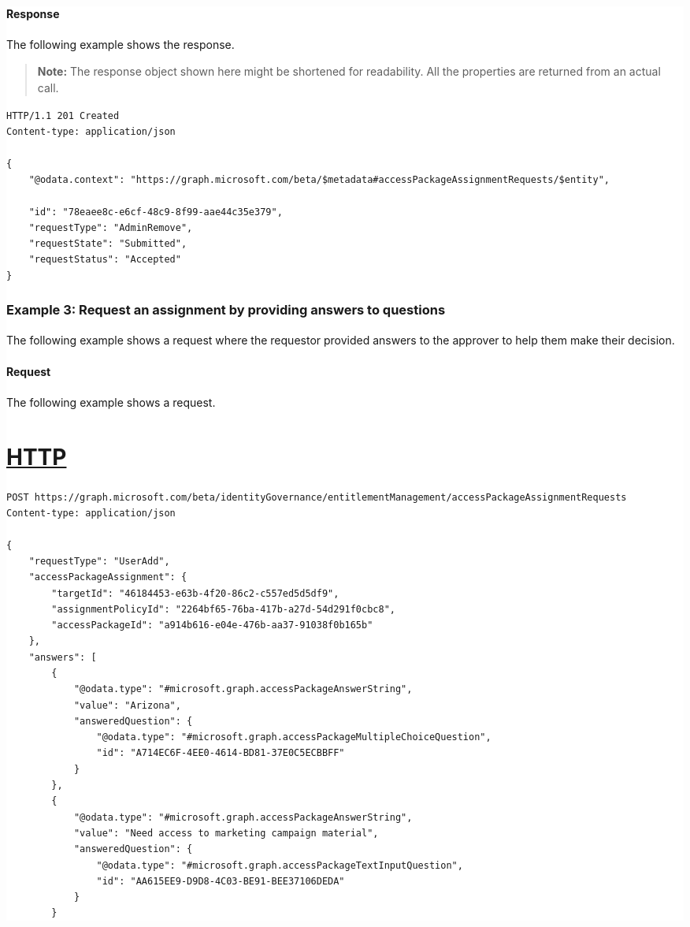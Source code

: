 #### Response

The following example shows the response.

> **Note:** The response object shown here might be shortened for readability. All the properties are returned from an actual call.



```http
HTTP/1.1 201 Created
Content-type: application/json

{
    "@odata.context": "https://graph.microsoft.com/beta/$metadata#accessPackageAssignmentRequests/$entity",

    "id": "78eaee8c-e6cf-48c9-8f99-aae44c35e379",
    "requestType": "AdminRemove",
    "requestState": "Submitted",
    "requestStatus": "Accepted"
}
```

### Example 3: Request an assignment by providing answers to questions

The following example shows a request where the requestor provided answers to the approver to help them make their decision.

#### Request

The following example shows a request.

# [HTTP](#tab/http)


```http
POST https://graph.microsoft.com/beta/identityGovernance/entitlementManagement/accessPackageAssignmentRequests
Content-type: application/json

{
    "requestType": "UserAdd",
    "accessPackageAssignment": {
        "targetId": "46184453-e63b-4f20-86c2-c557ed5d5df9",
        "assignmentPolicyId": "2264bf65-76ba-417b-a27d-54d291f0cbc8",
        "accessPackageId": "a914b616-e04e-476b-aa37-91038f0b165b"
    },
    "answers": [
        {
            "@odata.type": "#microsoft.graph.accessPackageAnswerString",
            "value": "Arizona",
            "answeredQuestion": {
                "@odata.type": "#microsoft.graph.accessPackageMultipleChoiceQuestion",
                "id": "A714EC6F-4EE0-4614-BD81-37E0C5ECBBFF"
            }
        },
        {
            "@odata.type": "#microsoft.graph.accessPackageAnswerString",
            "value": "Need access to marketing campaign material",
            "answeredQuestion": {
                "@odata.type": "#microsoft.graph.accessPackageTextInputQuestion",
                "id": "AA615EE9-D9D8-4C03-BE91-BEE37106DEDA"
            }
        }
```